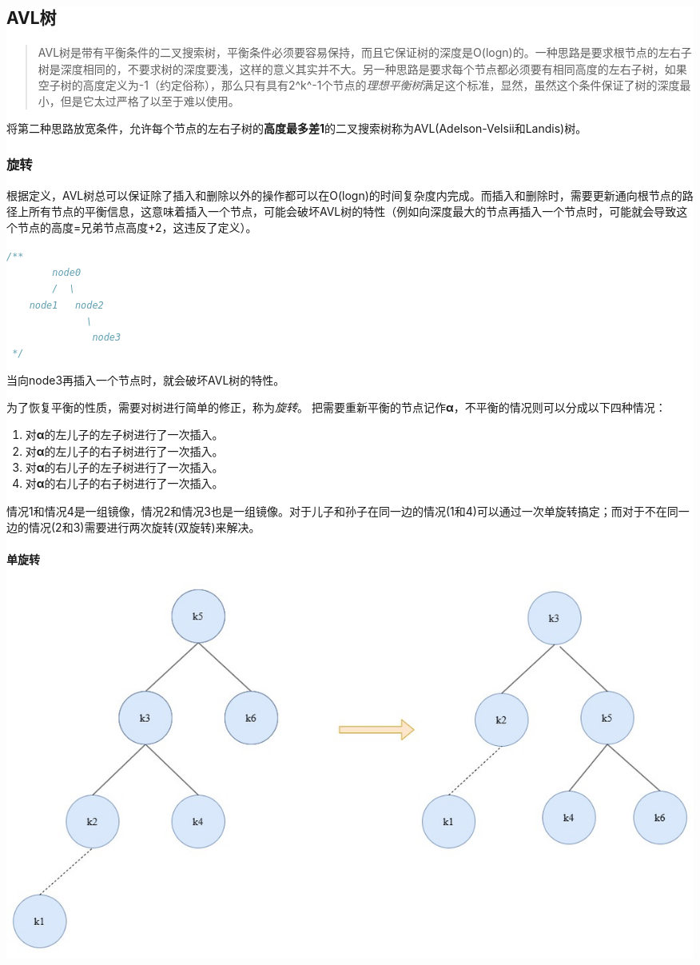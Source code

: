 ## AVL树

> AVL树是带有平衡条件的二叉搜索树，平衡条件必须要容易保持，而且它保证树的深度是O(logn)的。一种思路是要求根节点的左右子树是深度相同的，不要求树的深度要浅，这样的意义其实并不大。另一种思路是要求每个节点都必须要有相同高度的左右子树，如果空子树的高度定义为-1（约定俗称），那么只有具有2^k^-1个节点的*理想平衡树*满足这个标准，显然，虽然这个条件保证了树的深度最小，但是它太过严格了以至于难以使用。

将第二种思路放宽条件，允许每个节点的左右子树的**高度最多差1**的二叉搜索树称为AVL(Adelson-Velsii和Landis)树。

### 旋转

根据定义，AVL树总可以保证除了插入和删除以外的操作都可以在O(logn)的时间复杂度内完成。而插入和删除时，需要更新通向根节点的路径上所有节点的平衡信息，这意味着插入一个节点，可能会破坏AVL树的特性（例如向深度最大的节点再插入一个节点时，可能就会导致这个节点的高度=兄弟节点高度+2，这违反了定义）。
```c++
/**
        node0
        /  \
    node1   node2
              \
               node3
 */
```
当向node3再插入一个节点时，就会破坏AVL树的特性。

为了恢复平衡的性质，需要对树进行简单的修正，称为*旋转*。
把需要重新平衡的节点记作**α**，不平衡的情况则可以分成以下四种情况：
1. 对**α**的左儿子的左子树进行了一次插入。
2. 对**α**的左儿子的右子树进行了一次插入。
3. 对**α**的右儿子的左子树进行了一次插入。
4. 对**α**的右儿子的右子树进行了一次插入。

情况1和情况4是一组镜像，情况2和情况3也是一组镜像。对于儿子和孙子在同一边的情况(1和4)可以通过一次单旋转搞定；而对于不在同一边的情况(2和3)需要进行两次旋转(双旋转)来解决。

#### 单旋转

![单旋转](images/single_rotate.jpg)
